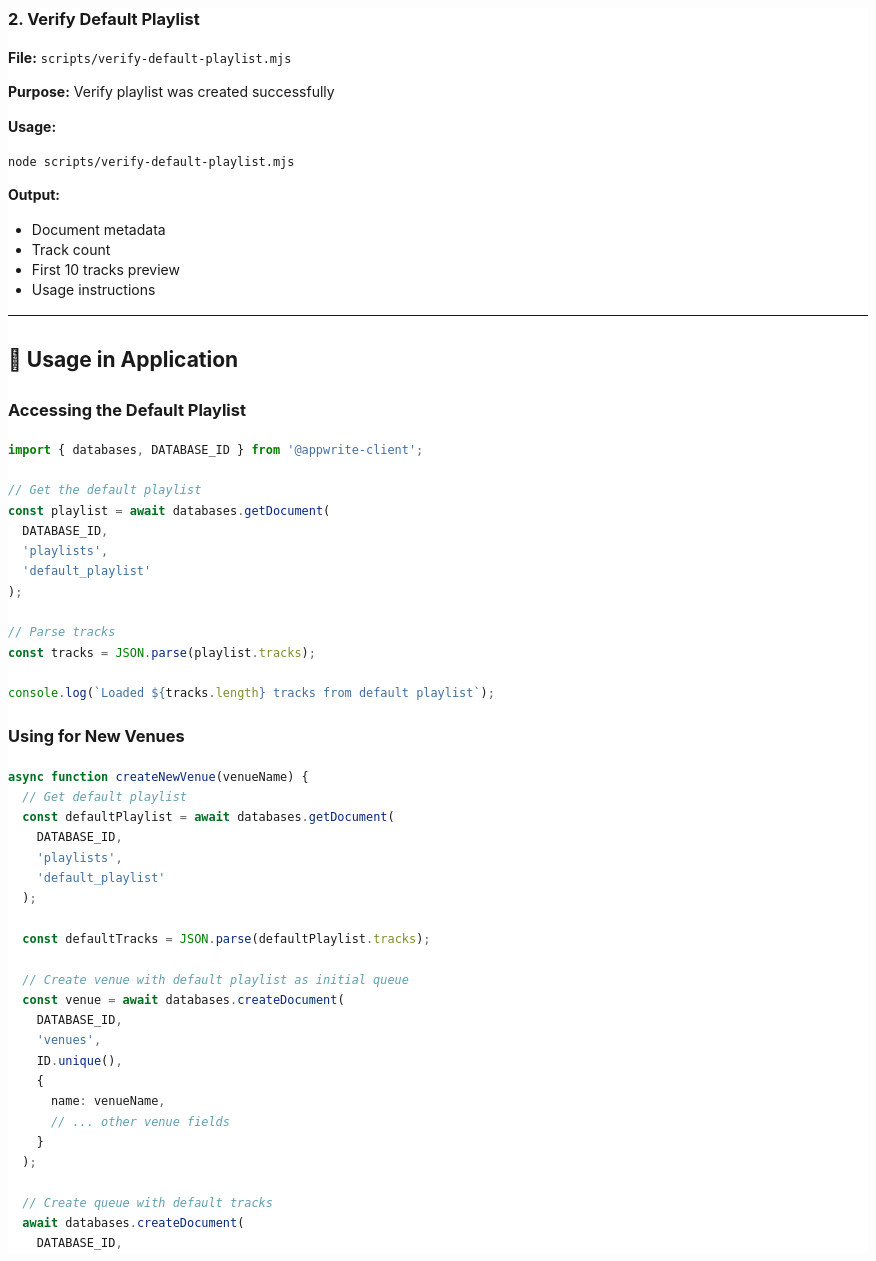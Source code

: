 
### 2. Verify Default Playlist
**File:** `scripts/verify-default-playlist.mjs`

**Purpose:** Verify playlist was created successfully

**Usage:**
```bash
node scripts/verify-default-playlist.mjs
```

**Output:**
- Document metadata
- Track count
- First 10 tracks preview
- Usage instructions

---

## 📖 Usage in Application

### Accessing the Default Playlist

```typescript
import { databases, DATABASE_ID } from '@appwrite-client';

// Get the default playlist
const playlist = await databases.getDocument(
  DATABASE_ID,
  'playlists',
  'default_playlist'
);

// Parse tracks
const tracks = JSON.parse(playlist.tracks);

console.log(`Loaded ${tracks.length} tracks from default playlist`);
```

### Using for New Venues

```typescript
async function createNewVenue(venueName) {
  // Get default playlist
  const defaultPlaylist = await databases.getDocument(
    DATABASE_ID,
    'playlists',
    'default_playlist'
  );
  
  const defaultTracks = JSON.parse(defaultPlaylist.tracks);
  
  // Create venue with default playlist as initial queue
  const venue = await databases.createDocument(
    DATABASE_ID,
    'venues',
    ID.unique(),
    {
      name: venueName,
      // ... other venue fields
    }
  );
  
  // Create queue with default tracks
  await databases.createDocument(
    DATABASE_ID,
```